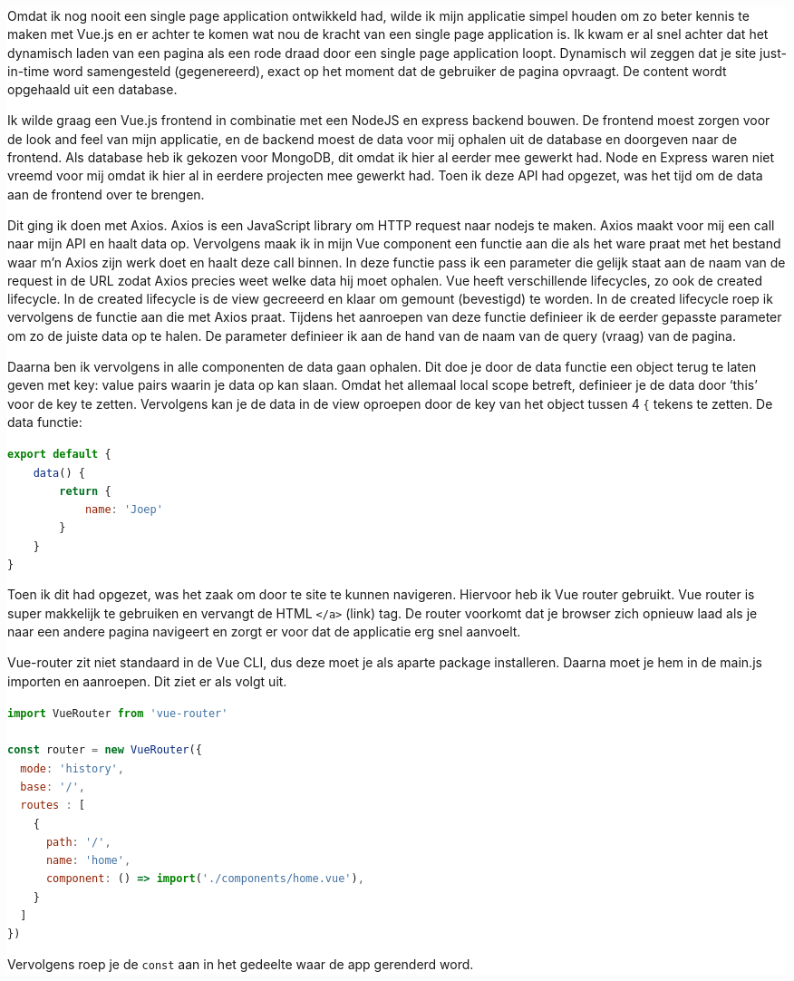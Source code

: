 Omdat ik nog nooit een single page application ontwikkeld had, wilde ik mijn applicatie simpel houden om zo beter kennis te maken met Vue.js en er achter te komen wat nou de kracht van een single page application is. Ik kwam er al snel achter dat het dynamisch laden van een pagina als een rode draad door een single page application loopt. Dynamisch wil zeggen dat je site just-in-time word samengesteld (gegenereerd), exact op het moment dat de gebruiker de pagina opvraagt. De content wordt opgehaald uit een database. 

Ik wilde graag een Vue.js frontend in combinatie met een NodeJS en express backend bouwen. De frontend moest zorgen voor de look and feel van mijn applicatie, en de backend moest de data voor mij ophalen uit de database en doorgeven naar de frontend. Als database heb ik gekozen voor MongoDB, dit omdat ik hier al eerder mee gewerkt had. Node en Express waren niet vreemd voor mij omdat ik hier al in eerdere projecten mee gewerkt had. Toen ik deze API had opgezet, was het tijd om de data aan de frontend over te brengen. 

Dit ging ik doen met Axios. Axios is een JavaScript library om HTTP request naar nodejs te maken. Axios maakt voor mij een call naar mijn API en haalt data op. Vervolgens maak ik in mijn Vue component een functie aan die als het ware praat met het bestand waar m’n Axios zijn werk doet en haalt deze call binnen. In deze functie pass ik een parameter die gelijk staat aan de naam van de request in de URL zodat Axios precies weet welke data hij moet ophalen. Vue heeft verschillende lifecycles, zo ook de created lifecycle. In de created lifecycle is de view gecreeerd en klaar om gemount (bevestigd) te worden. In de created lifecycle roep ik vervolgens de functie aan die met Axios praat. Tijdens het aanroepen van deze functie definieer ik de eerder gepasste parameter om zo de juiste data op te halen. De parameter definieer ik aan de hand van de naam van de query (vraag) van de pagina. 

Daarna ben ik vervolgens in alle componenten de data gaan ophalen. Dit doe je door de data functie een object terug te laten geven met key: value pairs waarin je data op kan slaan. Omdat het allemaal local scope betreft, definieer je de data door ‘this’ voor de key te zetten. Vervolgens kan je de data in de view oproepen door de key van het object tussen 4  ` { ` tekens te zetten. De data functie:
```javascript
export default {
    data() {
        return {
            name: 'Joep'
        }
    }
}
```

Toen ik dit had opgezet, was het zaak om door te site te kunnen navigeren. Hiervoor heb ik Vue router gebruikt. Vue router is super makkelijk te gebruiken en vervangt de HTML ` </a> ` (link) tag. De router voorkomt dat je browser zich opnieuw laad als je naar een andere pagina navigeert en zorgt er voor dat de applicatie erg snel aanvoelt. 

Vue-router zit niet standaard in de Vue CLI, dus deze moet je als aparte package installeren. Daarna moet je hem in de main.js importen en aanroepen. Dit ziet er als volgt uit.

```javascript
import VueRouter from 'vue-router'

const router = new VueRouter({
  mode: 'history',
  base: '/',
  routes : [
    {
      path: '/',
      name: 'home',
      component: () => import('./components/home.vue'),
    }
  ]
})
```
Vervolgens roep je de `const` aan in het gedeelte waar de app gerenderd word.
